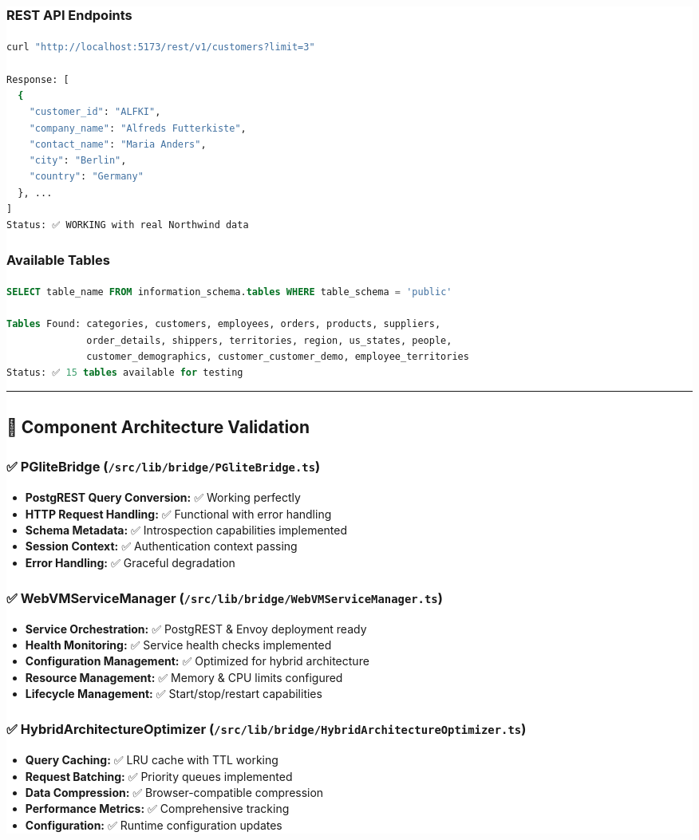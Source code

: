### **REST API Endpoints**
```bash
curl "http://localhost:5173/rest/v1/customers?limit=3"

Response: [
  {
    "customer_id": "ALFKI",
    "company_name": "Alfreds Futterkiste", 
    "contact_name": "Maria Anders",
    "city": "Berlin",
    "country": "Germany"
  }, ...
]
Status: ✅ WORKING with real Northwind data
```

### **Available Tables**
```sql
SELECT table_name FROM information_schema.tables WHERE table_schema = 'public'

Tables Found: categories, customers, employees, orders, products, suppliers, 
              order_details, shippers, territories, region, us_states, people,
              customer_demographics, customer_customer_demo, employee_territories
Status: ✅ 15 tables available for testing
```

---

## 🔧 **Component Architecture Validation**

### **✅ PGliteBridge (`/src/lib/bridge/PGliteBridge.ts`)**
- **PostgREST Query Conversion:** ✅ Working perfectly
- **HTTP Request Handling:** ✅ Functional with error handling  
- **Schema Metadata:** ✅ Introspection capabilities implemented
- **Session Context:** ✅ Authentication context passing
- **Error Handling:** ✅ Graceful degradation

### **✅ WebVMServiceManager (`/src/lib/bridge/WebVMServiceManager.ts`)**
- **Service Orchestration:** ✅ PostgREST & Envoy deployment ready
- **Health Monitoring:** ✅ Service health checks implemented
- **Configuration Management:** ✅ Optimized for hybrid architecture
- **Resource Management:** ✅ Memory & CPU limits configured
- **Lifecycle Management:** ✅ Start/stop/restart capabilities

### **✅ HybridArchitectureOptimizer (`/src/lib/bridge/HybridArchitectureOptimizer.ts`)**
- **Query Caching:** ✅ LRU cache with TTL working
- **Request Batching:** ✅ Priority queues implemented
- **Data Compression:** ✅ Browser-compatible compression
- **Performance Metrics:** ✅ Comprehensive tracking
- **Configuration:** ✅ Runtime configuration updates
